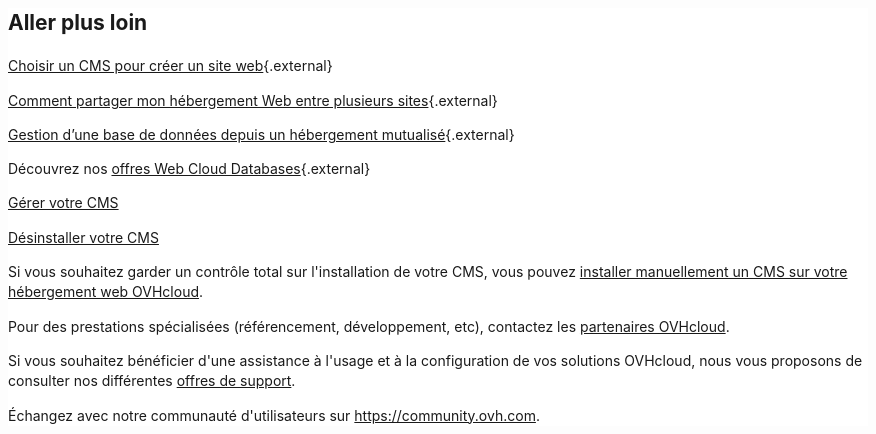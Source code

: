## Aller plus loin

[Choisir un CMS pour créer un site web](/links/web/hosting-cms-comparison){.external}

[Comment partager mon hébergement Web entre plusieurs sites](/pages/web_cloud/web_hosting/multisites_configure_multisite){.external}

[Gestion d’une base de données depuis un hébergement mutualisé](/pages/web_cloud/web_hosting/sql_create_database){.external}

Découvrez nos [offres Web Cloud Databases](/links/web/databases){.external}

[Gérer votre CMS](/pages/web_cloud/web_hosting/cms_manage_1_click_module)

[Désinstaller votre CMS](/pages/web_cloud/web_hosting/cms_manage_1_click_module#etape-3-supprimer-votre-module)

Si vous souhaitez garder un contrôle total sur l'installation de votre CMS, vous pouvez [installer manuellement un CMS sur votre hébergement web OVHcloud](/pages/web_cloud/web_hosting/cms_manual_installation).

Pour des prestations spécialisées (référencement, développement, etc), contactez les [partenaires OVHcloud](/links/partner).

Si vous souhaitez bénéficier d'une assistance à l'usage et à la configuration de vos solutions OVHcloud, nous vous proposons de consulter nos différentes [offres de support](/links/support).

Échangez avec notre communauté d'utilisateurs sur <https://community.ovh.com>.